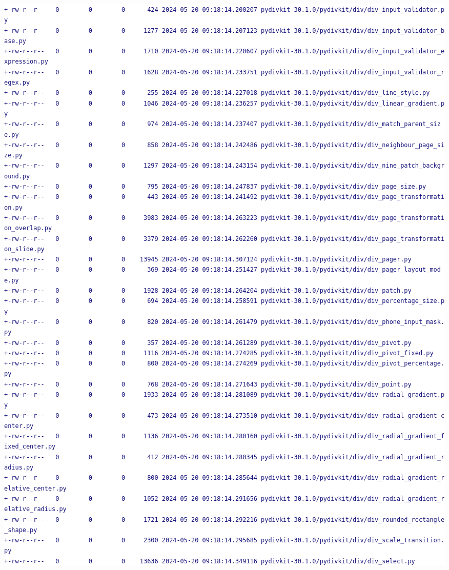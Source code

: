 ```diff
+-rw-r--r--   0        0        0      424 2024-05-20 09:18:14.200207 pydivkit-30.1.0/pydivkit/div/div_input_validator.py
+-rw-r--r--   0        0        0     1277 2024-05-20 09:18:14.207123 pydivkit-30.1.0/pydivkit/div/div_input_validator_base.py
+-rw-r--r--   0        0        0     1710 2024-05-20 09:18:14.220607 pydivkit-30.1.0/pydivkit/div/div_input_validator_expression.py
+-rw-r--r--   0        0        0     1628 2024-05-20 09:18:14.233751 pydivkit-30.1.0/pydivkit/div/div_input_validator_regex.py
+-rw-r--r--   0        0        0      255 2024-05-20 09:18:14.227018 pydivkit-30.1.0/pydivkit/div/div_line_style.py
+-rw-r--r--   0        0        0     1046 2024-05-20 09:18:14.236257 pydivkit-30.1.0/pydivkit/div/div_linear_gradient.py
+-rw-r--r--   0        0        0      974 2024-05-20 09:18:14.237407 pydivkit-30.1.0/pydivkit/div/div_match_parent_size.py
+-rw-r--r--   0        0        0      858 2024-05-20 09:18:14.242486 pydivkit-30.1.0/pydivkit/div/div_neighbour_page_size.py
+-rw-r--r--   0        0        0     1297 2024-05-20 09:18:14.243154 pydivkit-30.1.0/pydivkit/div/div_nine_patch_background.py
+-rw-r--r--   0        0        0      795 2024-05-20 09:18:14.247837 pydivkit-30.1.0/pydivkit/div/div_page_size.py
+-rw-r--r--   0        0        0      443 2024-05-20 09:18:14.241492 pydivkit-30.1.0/pydivkit/div/div_page_transformation.py
+-rw-r--r--   0        0        0     3983 2024-05-20 09:18:14.263223 pydivkit-30.1.0/pydivkit/div/div_page_transformation_overlap.py
+-rw-r--r--   0        0        0     3379 2024-05-20 09:18:14.262260 pydivkit-30.1.0/pydivkit/div/div_page_transformation_slide.py
+-rw-r--r--   0        0        0    13945 2024-05-20 09:18:14.307124 pydivkit-30.1.0/pydivkit/div/div_pager.py
+-rw-r--r--   0        0        0      369 2024-05-20 09:18:14.251427 pydivkit-30.1.0/pydivkit/div/div_pager_layout_mode.py
+-rw-r--r--   0        0        0     1928 2024-05-20 09:18:14.264204 pydivkit-30.1.0/pydivkit/div/div_patch.py
+-rw-r--r--   0        0        0      694 2024-05-20 09:18:14.258591 pydivkit-30.1.0/pydivkit/div/div_percentage_size.py
+-rw-r--r--   0        0        0      820 2024-05-20 09:18:14.261479 pydivkit-30.1.0/pydivkit/div/div_phone_input_mask.py
+-rw-r--r--   0        0        0      357 2024-05-20 09:18:14.261289 pydivkit-30.1.0/pydivkit/div/div_pivot.py
+-rw-r--r--   0        0        0     1116 2024-05-20 09:18:14.274285 pydivkit-30.1.0/pydivkit/div/div_pivot_fixed.py
+-rw-r--r--   0        0        0      800 2024-05-20 09:18:14.274269 pydivkit-30.1.0/pydivkit/div/div_pivot_percentage.py
+-rw-r--r--   0        0        0      768 2024-05-20 09:18:14.271643 pydivkit-30.1.0/pydivkit/div/div_point.py
+-rw-r--r--   0        0        0     1933 2024-05-20 09:18:14.281089 pydivkit-30.1.0/pydivkit/div/div_radial_gradient.py
+-rw-r--r--   0        0        0      473 2024-05-20 09:18:14.273510 pydivkit-30.1.0/pydivkit/div/div_radial_gradient_center.py
+-rw-r--r--   0        0        0     1136 2024-05-20 09:18:14.280160 pydivkit-30.1.0/pydivkit/div/div_radial_gradient_fixed_center.py
+-rw-r--r--   0        0        0      412 2024-05-20 09:18:14.280345 pydivkit-30.1.0/pydivkit/div/div_radial_gradient_radius.py
+-rw-r--r--   0        0        0      800 2024-05-20 09:18:14.285644 pydivkit-30.1.0/pydivkit/div/div_radial_gradient_relative_center.py
+-rw-r--r--   0        0        0     1052 2024-05-20 09:18:14.291656 pydivkit-30.1.0/pydivkit/div/div_radial_gradient_relative_radius.py
+-rw-r--r--   0        0        0     1721 2024-05-20 09:18:14.292216 pydivkit-30.1.0/pydivkit/div/div_rounded_rectangle_shape.py
+-rw-r--r--   0        0        0     2300 2024-05-20 09:18:14.295685 pydivkit-30.1.0/pydivkit/div/div_scale_transition.py
+-rw-r--r--   0        0        0    13636 2024-05-20 09:18:14.349116 pydivkit-30.1.0/pydivkit/div/div_select.py
```